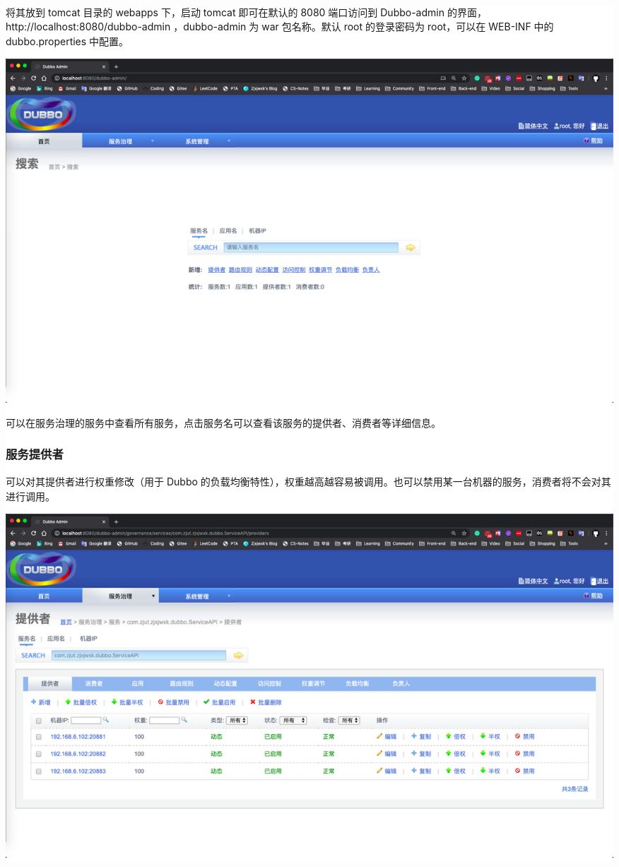 将其放到 tomcat 目录的 webapps 下，启动 tomcat 即可在默认的 8080 端口访问到 Dubbo-admin 的界面，http://localhost:8080/dubbo-admin ，dubbo-admin 为 war 包名称。默认 root 的登录密码为 root，可以在 WEB-INF 中的 dubbo.properties 中配置。

![Dubbo原生界面](images/image-20200427201911136.png)

可以在服务治理的服务中查看所有服务，点击服务名可以查看该服务的提供者、消费者等详细信息。

### 服务提供者

可以对其提供者进行权重修改（用于 Dubbo 的负载均衡特性），权重越高越容易被调用。也可以禁用某一台机器的服务，消费者将不会对其进行调用。

![服务提供者](images/image-20200427202649454.png)
